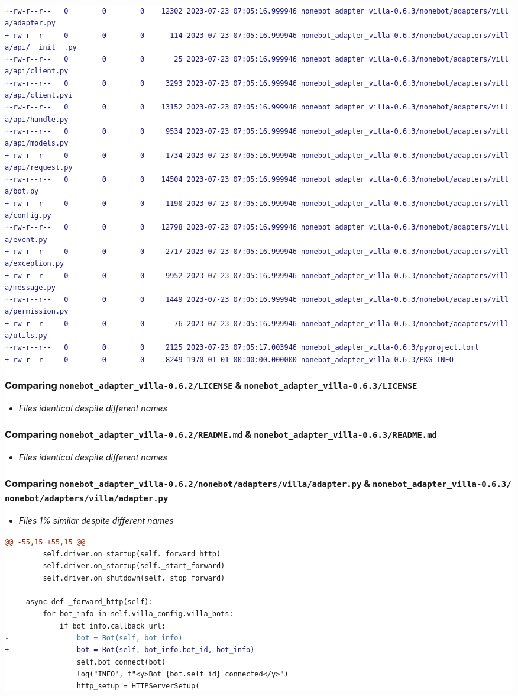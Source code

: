 ```diff
+-rw-r--r--   0        0        0    12302 2023-07-23 07:05:16.999946 nonebot_adapter_villa-0.6.3/nonebot/adapters/villa/adapter.py
+-rw-r--r--   0        0        0      114 2023-07-23 07:05:16.999946 nonebot_adapter_villa-0.6.3/nonebot/adapters/villa/api/__init__.py
+-rw-r--r--   0        0        0       25 2023-07-23 07:05:16.999946 nonebot_adapter_villa-0.6.3/nonebot/adapters/villa/api/client.py
+-rw-r--r--   0        0        0     3293 2023-07-23 07:05:16.999946 nonebot_adapter_villa-0.6.3/nonebot/adapters/villa/api/client.pyi
+-rw-r--r--   0        0        0    13152 2023-07-23 07:05:16.999946 nonebot_adapter_villa-0.6.3/nonebot/adapters/villa/api/handle.py
+-rw-r--r--   0        0        0     9534 2023-07-23 07:05:16.999946 nonebot_adapter_villa-0.6.3/nonebot/adapters/villa/api/models.py
+-rw-r--r--   0        0        0     1734 2023-07-23 07:05:16.999946 nonebot_adapter_villa-0.6.3/nonebot/adapters/villa/api/request.py
+-rw-r--r--   0        0        0    14504 2023-07-23 07:05:16.999946 nonebot_adapter_villa-0.6.3/nonebot/adapters/villa/bot.py
+-rw-r--r--   0        0        0     1190 2023-07-23 07:05:16.999946 nonebot_adapter_villa-0.6.3/nonebot/adapters/villa/config.py
+-rw-r--r--   0        0        0    12798 2023-07-23 07:05:16.999946 nonebot_adapter_villa-0.6.3/nonebot/adapters/villa/event.py
+-rw-r--r--   0        0        0     2717 2023-07-23 07:05:16.999946 nonebot_adapter_villa-0.6.3/nonebot/adapters/villa/exception.py
+-rw-r--r--   0        0        0     9952 2023-07-23 07:05:16.999946 nonebot_adapter_villa-0.6.3/nonebot/adapters/villa/message.py
+-rw-r--r--   0        0        0     1449 2023-07-23 07:05:16.999946 nonebot_adapter_villa-0.6.3/nonebot/adapters/villa/permission.py
+-rw-r--r--   0        0        0       76 2023-07-23 07:05:16.999946 nonebot_adapter_villa-0.6.3/nonebot/adapters/villa/utils.py
+-rw-r--r--   0        0        0     2125 2023-07-23 07:05:17.003946 nonebot_adapter_villa-0.6.3/pyproject.toml
+-rw-r--r--   0        0        0     8249 1970-01-01 00:00:00.000000 nonebot_adapter_villa-0.6.3/PKG-INFO
```

### Comparing `nonebot_adapter_villa-0.6.2/LICENSE` & `nonebot_adapter_villa-0.6.3/LICENSE`

 * *Files identical despite different names*

### Comparing `nonebot_adapter_villa-0.6.2/README.md` & `nonebot_adapter_villa-0.6.3/README.md`

 * *Files identical despite different names*

### Comparing `nonebot_adapter_villa-0.6.2/nonebot/adapters/villa/adapter.py` & `nonebot_adapter_villa-0.6.3/nonebot/adapters/villa/adapter.py`

 * *Files 1% similar despite different names*

```diff
@@ -55,15 +55,15 @@
         self.driver.on_startup(self._forward_http)
         self.driver.on_startup(self._start_forward)
         self.driver.on_shutdown(self._stop_forward)
 
     async def _forward_http(self):
         for bot_info in self.villa_config.villa_bots:
             if bot_info.callback_url:
-                bot = Bot(self, bot_info)
+                bot = Bot(self, bot_info.bot_id, bot_info)
                 self.bot_connect(bot)
                 log("INFO", f"<y>Bot {bot.self_id} connected</y>")
                 http_setup = HTTPServerSetup(
```